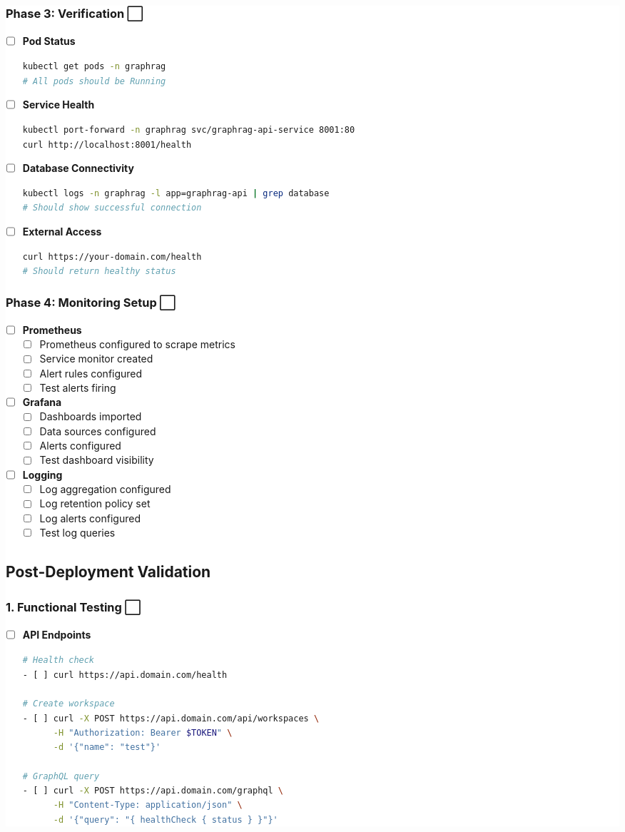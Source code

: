 ### Phase 3: Verification ⬜
- [ ] **Pod Status**
  ```bash
  kubectl get pods -n graphrag
  # All pods should be Running
  ```

- [ ] **Service Health**
  ```bash
  kubectl port-forward -n graphrag svc/graphrag-api-service 8001:80
  curl http://localhost:8001/health
  ```

- [ ] **Database Connectivity**
  ```bash
  kubectl logs -n graphrag -l app=graphrag-api | grep database
  # Should show successful connection
  ```

- [ ] **External Access**
  ```bash
  curl https://your-domain.com/health
  # Should return healthy status
  ```

### Phase 4: Monitoring Setup ⬜
- [ ] **Prometheus**
  - [ ] Prometheus configured to scrape metrics
  - [ ] Service monitor created
  - [ ] Alert rules configured
  - [ ] Test alerts firing

- [ ] **Grafana**
  - [ ] Dashboards imported
  - [ ] Data sources configured
  - [ ] Alerts configured
  - [ ] Test dashboard visibility

- [ ] **Logging**
  - [ ] Log aggregation configured
  - [ ] Log retention policy set
  - [ ] Log alerts configured
  - [ ] Test log queries

## Post-Deployment Validation

### 1. Functional Testing ⬜
- [ ] **API Endpoints**
  ```bash
  # Health check
  - [ ] curl https://api.domain.com/health
  
  # Create workspace
  - [ ] curl -X POST https://api.domain.com/api/workspaces \
        -H "Authorization: Bearer $TOKEN" \
        -d '{"name": "test"}'
  
  # GraphQL query
  - [ ] curl -X POST https://api.domain.com/graphql \
        -H "Content-Type: application/json" \
        -d '{"query": "{ healthCheck { status } }"}'
  ```

